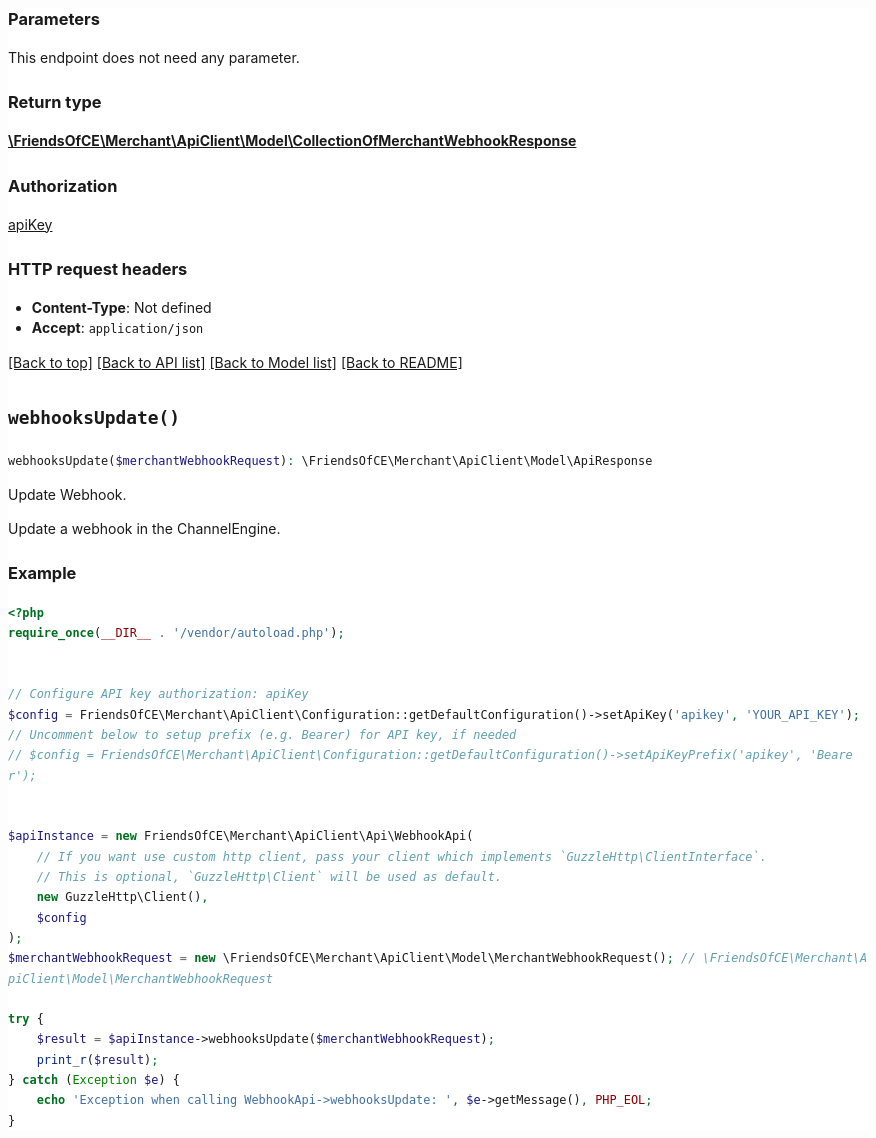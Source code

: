 ### Parameters

This endpoint does not need any parameter.

### Return type

[**\FriendsOfCE\Merchant\ApiClient\Model\CollectionOfMerchantWebhookResponse**](../Model/CollectionOfMerchantWebhookResponse.md)

### Authorization

[apiKey](../../README.md#apiKey)

### HTTP request headers

- **Content-Type**: Not defined
- **Accept**: `application/json`

[[Back to top]](#) [[Back to API list]](../../README.md#endpoints)
[[Back to Model list]](../../README.md#models)
[[Back to README]](../../README.md)

## `webhooksUpdate()`

```php
webhooksUpdate($merchantWebhookRequest): \FriendsOfCE\Merchant\ApiClient\Model\ApiResponse
```

Update Webhook.

Update a webhook in the ChannelEngine.

### Example

```php
<?php
require_once(__DIR__ . '/vendor/autoload.php');


// Configure API key authorization: apiKey
$config = FriendsOfCE\Merchant\ApiClient\Configuration::getDefaultConfiguration()->setApiKey('apikey', 'YOUR_API_KEY');
// Uncomment below to setup prefix (e.g. Bearer) for API key, if needed
// $config = FriendsOfCE\Merchant\ApiClient\Configuration::getDefaultConfiguration()->setApiKeyPrefix('apikey', 'Bearer');


$apiInstance = new FriendsOfCE\Merchant\ApiClient\Api\WebhookApi(
    // If you want use custom http client, pass your client which implements `GuzzleHttp\ClientInterface`.
    // This is optional, `GuzzleHttp\Client` will be used as default.
    new GuzzleHttp\Client(),
    $config
);
$merchantWebhookRequest = new \FriendsOfCE\Merchant\ApiClient\Model\MerchantWebhookRequest(); // \FriendsOfCE\Merchant\ApiClient\Model\MerchantWebhookRequest

try {
    $result = $apiInstance->webhooksUpdate($merchantWebhookRequest);
    print_r($result);
} catch (Exception $e) {
    echo 'Exception when calling WebhookApi->webhooksUpdate: ', $e->getMessage(), PHP_EOL;
}
```
